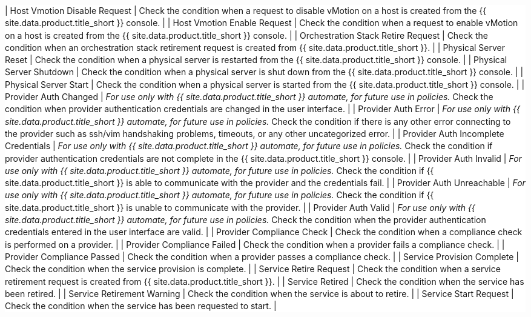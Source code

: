 | Host Vmotion Disable Request         | Check the condition when a request to disable vMotion on a host is created from the {{ site.data.product.title_short }} console.                                                                                                                           |
| Host Vmotion Enable Request          | Check the condition when a request to enable vMotion on a host is created from the {{ site.data.product.title_short }} console.                                                                                                                            |
| Orchestration Stack Retire Request   | Check the condition when an orchestration stack retirement request is created from {{ site.data.product.title_short }}.                                                                                                                                    |
| Physical Server Reset                | Check the condition when a physical server is restarted from the {{ site.data.product.title_short }} console.                                                                                                                                              |
| Physical Server Shutdown             | Check the condition when a physical server is shut down from the {{ site.data.product.title_short }} console.                                                                                                                                              |
| Physical Server Start                | Check the condition when a physical server is started from the {{ site.data.product.title_short }} console.                                                                                                                                                |
| Provider Auth Changed                | *For use only with {{ site.data.product.title_short }} automate, for future use in policies.* Check the condition when provider authentication credentials are changed in the user interface.                                                              |
| Provider Auth Error                  | *For use only with {{ site.data.product.title_short }} automate, for future use in policies.* Check the condition if there is any other error connecting to the provider such as ssh/vim handshaking problems, timeouts, or any other uncategorized error. |
| Provider Auth Incomplete Credentials | *For use only with {{ site.data.product.title_short }} automate, for future use in policies.* Check the condition if provider authentication credentials are not complete in the {{ site.data.product.title_short }} console.                                           |
| Provider Auth Invalid                | *For use only with {{ site.data.product.title_short }} automate, for future use in policies.* Check the condition if {{ site.data.product.title_short }} is able to communicate with the provider and the credentials fail.                                             |
| Provider Auth Unreachable            | *For use only with {{ site.data.product.title_short }} automate, for future use in policies.* Check the condition if {{ site.data.product.title_short }} is unable to communicate with the provider.                                                                    |
| Provider Auth Valid                  | *For use only with {{ site.data.product.title_short }} automate, for future use in policies.* Check the condition when the provider authentication credentials entered in the user interface are valid.                                                    |
| Provider Compliance Check            | Check the condition when a compliance check is performed on a provider.                                                                                                                                                                       |
| Provider Compliance Failed           | Check the condition when a provider fails a compliance check.                                                                                                                                                                                 |
| Provider Compliance Passed           | Check the condition when a provider passes a compliance check.                                                                                                                                                                                |
| Service Provision Complete           | Check the condition when the service provision is complete.                                                                                                                                                                                   |
| Service Retire Request               | Check the condition when a service retirement request is created from {{ site.data.product.title_short }}.                                                                                                                                                 |
| Service Retired                      | Check the condition when the service has been retired.                                                                                                                                                                                        |
| Service Retirement Warning           | Check the condition when the service is about to retire.                                                                                                                                                                                      |
| Service Start Request                | Check the condition when the service has been requested to start.                                                                                                                                                                             |